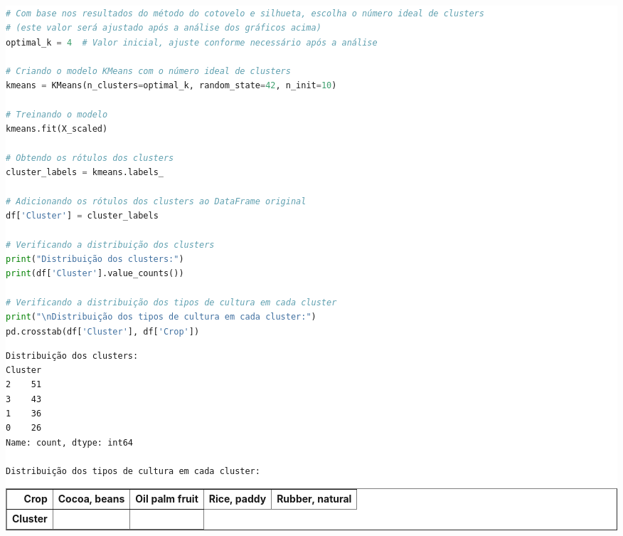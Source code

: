 
```python
# Com base nos resultados do método do cotovelo e silhueta, escolha o número ideal de clusters
# (este valor será ajustado após a análise dos gráficos acima)
optimal_k = 4  # Valor inicial, ajuste conforme necessário após a análise

# Criando o modelo KMeans com o número ideal de clusters
kmeans = KMeans(n_clusters=optimal_k, random_state=42, n_init=10)

# Treinando o modelo
kmeans.fit(X_scaled)

# Obtendo os rótulos dos clusters
cluster_labels = kmeans.labels_

# Adicionando os rótulos dos clusters ao DataFrame original
df['Cluster'] = cluster_labels

# Verificando a distribuição dos clusters
print("Distribuição dos clusters:")
print(df['Cluster'].value_counts())

# Verificando a distribuição dos tipos de cultura em cada cluster
print("\nDistribuição dos tipos de cultura em cada cluster:")
pd.crosstab(df['Cluster'], df['Crop'])
```

    Distribuição dos clusters:
    Cluster
    2    51
    3    43
    1    36
    0    26
    Name: count, dtype: int64
    
    Distribuição dos tipos de cultura em cada cluster:





<div>
<style scoped>
    .dataframe tbody tr th:only-of-type {
        vertical-align: middle;
    }

    .dataframe tbody tr th {
        vertical-align: top;
    }

    .dataframe thead th {
        text-align: right;
    }
</style>
<table border="1" class="dataframe">
  <thead>
    <tr style="text-align: right;">
      <th>Crop</th>
      <th>Cocoa, beans</th>
      <th>Oil palm fruit</th>
      <th>Rice, paddy</th>
      <th>Rubber, natural</th>
    </tr>
    <tr>
      <th>Cluster</th>
      <th></th>
      <th></th>